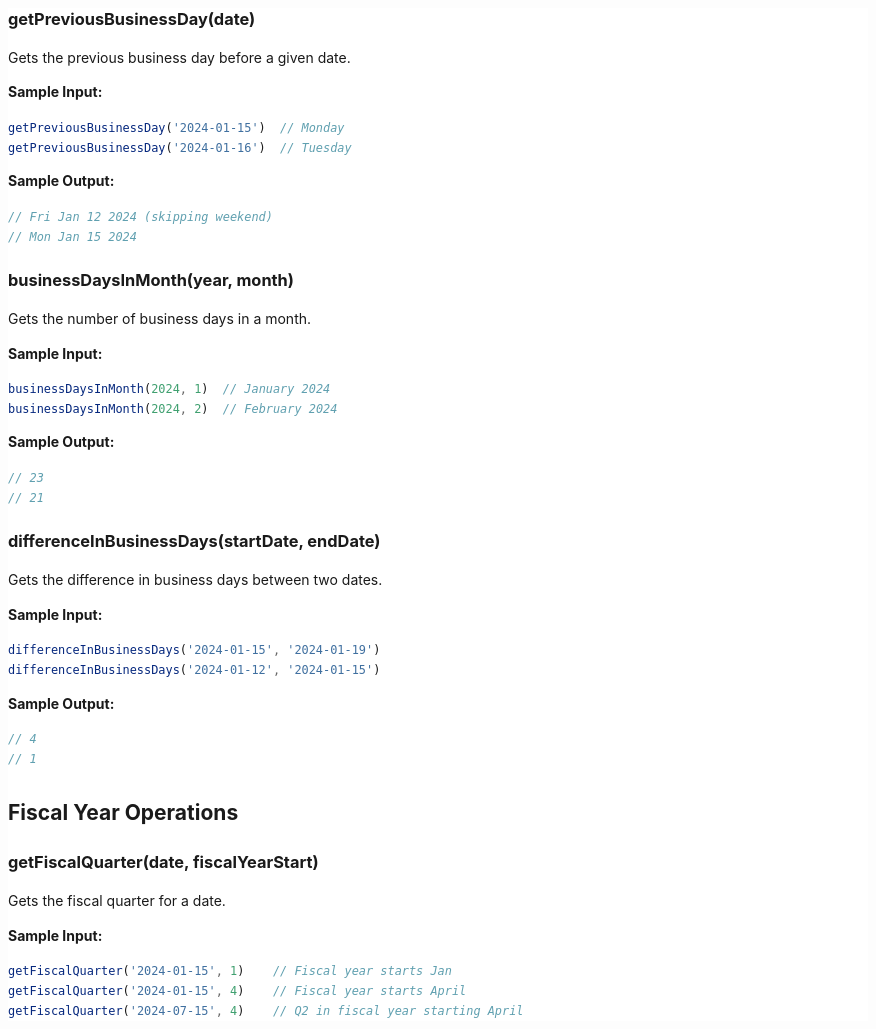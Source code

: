 ### getPreviousBusinessDay(date)
Gets the previous business day before a given date.

**Sample Input:**
```typescript
getPreviousBusinessDay('2024-01-15')  // Monday
getPreviousBusinessDay('2024-01-16')  // Tuesday
```

**Sample Output:**
```typescript
// Fri Jan 12 2024 (skipping weekend)
// Mon Jan 15 2024
```

### businessDaysInMonth(year, month)
Gets the number of business days in a month.

**Sample Input:**
```typescript
businessDaysInMonth(2024, 1)  // January 2024
businessDaysInMonth(2024, 2)  // February 2024
```

**Sample Output:**
```typescript
// 23
// 21
```

### differenceInBusinessDays(startDate, endDate)
Gets the difference in business days between two dates.

**Sample Input:**
```typescript
differenceInBusinessDays('2024-01-15', '2024-01-19')
differenceInBusinessDays('2024-01-12', '2024-01-15')
```

**Sample Output:**
```typescript
// 4
// 1
```

## Fiscal Year Operations

### getFiscalQuarter(date, fiscalYearStart)
Gets the fiscal quarter for a date.

**Sample Input:**
```typescript
getFiscalQuarter('2024-01-15', 1)    // Fiscal year starts Jan
getFiscalQuarter('2024-01-15', 4)    // Fiscal year starts April
getFiscalQuarter('2024-07-15', 4)    // Q2 in fiscal year starting April
```
